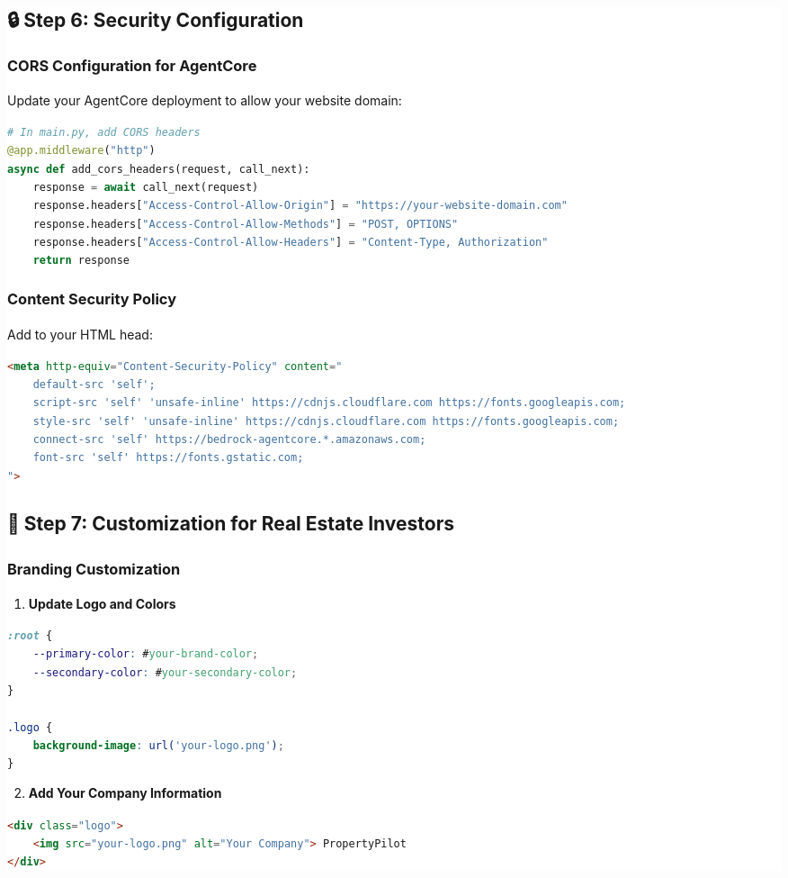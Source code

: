 ## 🔒 Step 6: Security Configuration

### CORS Configuration for AgentCore

Update your AgentCore deployment to allow your website domain:

```python
# In main.py, add CORS headers
@app.middleware("http")
async def add_cors_headers(request, call_next):
    response = await call_next(request)
    response.headers["Access-Control-Allow-Origin"] = "https://your-website-domain.com"
    response.headers["Access-Control-Allow-Methods"] = "POST, OPTIONS"
    response.headers["Access-Control-Allow-Headers"] = "Content-Type, Authorization"
    return response
```

### Content Security Policy

Add to your HTML head:
```html
<meta http-equiv="Content-Security-Policy" content="
    default-src 'self';
    script-src 'self' 'unsafe-inline' https://cdnjs.cloudflare.com https://fonts.googleapis.com;
    style-src 'self' 'unsafe-inline' https://cdnjs.cloudflare.com https://fonts.googleapis.com;
    connect-src 'self' https://bedrock-agentcore.*.amazonaws.com;
    font-src 'self' https://fonts.gstatic.com;
">
```

## 🎨 Step 7: Customization for Real Estate Investors

### Branding Customization

1. **Update Logo and Colors**
```css
:root {
    --primary-color: #your-brand-color;
    --secondary-color: #your-secondary-color;
}

.logo {
    background-image: url('your-logo.png');
}
```

2. **Add Your Company Information**
```html
<div class="logo">
    <img src="your-logo.png" alt="Your Company"> PropertyPilot
</div>
```
